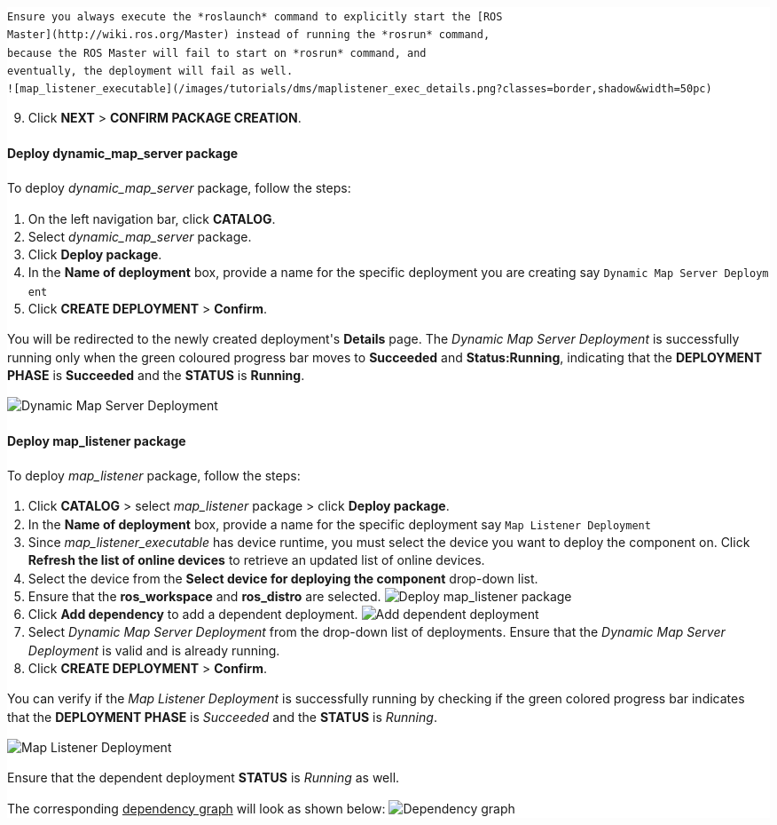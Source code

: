 	Ensure you always execute the *roslaunch* command to explicitly start the [ROS
	Master](http://wiki.ros.org/Master) instead of running the *rosrun* command,
	because the ROS Master will fail to start on *rosrun* command, and
	eventually, the deployment will fail as well.
	![map_listener_executable](/images/tutorials/dms/maplistener_exec_details.png?classes=border,shadow&width=50pc)
9. Click **NEXT** > **CONFIRM PACKAGE CREATION**.

#### Deploy dynamic_map_server package
To deploy *dynamic_map_server* package, follow the steps:

1. On the left navigation bar, click **CATALOG**.
2. Select *dynamic_map_server* package.
3. Click **Deploy package**.
4. In the **Name of deployment** box, provide a name for the specific deployment
   you are creating say `Dynamic Map Server Deployment`
5. Click **CREATE DEPLOYMENT** > **Confirm**.

You will be redirected to the newly created deployment's **Details** page.
The _Dynamic Map Server Deployment_ is successfully running only when the green
coloured progress bar moves to **Succeeded** and **Status:Running**, indicating that the
**DEPLOYMENT PHASE** is **Succeeded** and the **STATUS** is **Running**.

![Dynamic Map Server Deployment](/images/tutorials/dms/dms-deployment.png?classes=border,shadow&width=50pc)

#### Deploy map_listener package
To deploy *map_listener* package, follow the steps:

1. Click **CATALOG** > select *map_listener* package > click **Deploy package**.
2. In the **Name of deployment** box, provide a name for the specific deployment
   say `Map Listener Deployment`
3. Since *map_listener_executable* has device runtime, you must select the device
   you want to deploy the component on. Click **Refresh the list of online devices**
   to retrieve an updated list of online devices.
4. Select the device from the **Select device for deploying the component** drop-down
   list.
5. Ensure that the **ros_workspace** and **ros_distro** are selected.
   ![Deploy map_listener package](/images/tutorials/dms/deploy-mplstnr.png?classes=border,shadow&width=40pc)
6. Click **Add dependency** to add a dependent deployment.
   ![Add dependent deployment](/images/tutorials/dms/add-dependency.png?classes=border,shadow&width=40pc)
7. Select _Dynamic Map Server Deployment_ from the drop-down list of deployments.
   Ensure that the _Dynamic Map Server Deployment_ is valid and is already running.
8. Click **CREATE DEPLOYMENT** > **Confirm**.

You can verify if the _Map Listener Deployment_ is successfully running by
checking if the green colored progress bar indicates that the **DEPLOYMENT PHASE** is _Succeeded_ and the **STATUS** is _Running_.

![Map Listener Deployment](/images/tutorials/dms/mplstnr-deployment.png?classes=border,shadow&width=60pc)

Ensure that the dependent deployment **STATUS** is _Running_ as well.

The corresponding [dependency graph](/core-concepts/deployments/#dependency-graph) will look as shown below:
![Dependency graph](/images/tutorials/dms/dms-dgraph.png?classes=border,shadow&width=50pc)
